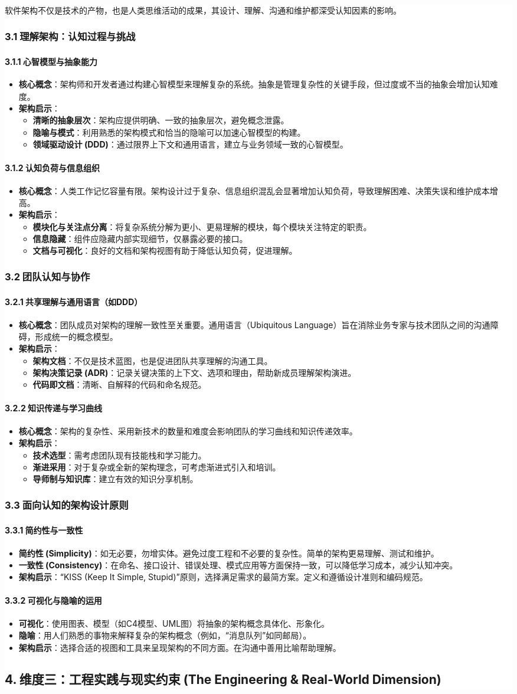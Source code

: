 软件架构不仅是技术的产物，也是人类思维活动的成果，其设计、理解、沟通和维护都深受认知因素的影响。

### 3.1 理解架构：认知过程与挑战

#### 3.1.1 心智模型与抽象能力

- **核心概念**：架构师和开发者通过构建心智模型来理解复杂的系统。抽象是管理复杂性的关键手段，但过度或不当的抽象会增加认知难度。
- **架构启示**：
  - **清晰的抽象层次**：架构应提供明确、一致的抽象层次，避免概念泄露。
  - **隐喻与模式**：利用熟悉的架构模式和恰当的隐喻可以加速心智模型的构建。
  - **领域驱动设计 (DDD)**：通过限界上下文和通用语言，建立与业务领域一致的心智模型。

#### 3.1.2 认知负荷与信息组织

- **核心概念**：人类工作记忆容量有限。架构设计过于复杂、信息组织混乱会显著增加认知负荷，导致理解困难、决策失误和维护成本增高。
- **架构启示**：
  - **模块化与关注点分离**：将复杂系统分解为更小、更易理解的模块，每个模块关注特定的职责。
  - **信息隐藏**：组件应隐藏内部实现细节，仅暴露必要的接口。
  - **文档与可视化**：良好的文档和架构视图有助于降低认知负荷，促进理解。

### 3.2 团队认知与协作

#### 3.2.1 共享理解与通用语言（如DDD）

- **核心概念**：团队成员对架构的理解一致性至关重要。通用语言（Ubiquitous Language）旨在消除业务专家与技术团队之间的沟通障碍，形成统一的概念模型。
- **架构启示**：
  - **架构文档**：不仅是技术蓝图，也是促进团队共享理解的沟通工具。
  - **架构决策记录 (ADR)**：记录关键决策的上下文、选项和理由，帮助新成员理解架构演进。
  - **代码即文档**：清晰、自解释的代码和命名规范。

#### 3.2.2 知识传递与学习曲线

- **核心概念**：架构的复杂性、采用新技术的数量和难度会影响团队的学习曲线和知识传递效率。
- **架构启示**：
  - **技术选型**：需考虑团队现有技能栈和学习能力。
  - **渐进采用**：对于复杂或全新的架构理念，可考虑渐进式引入和培训。
  - **导师制与知识库**：建立有效的知识分享机制。

### 3.3 面向认知的架构设计原则

#### 3.3.1 简约性与一致性

- **简约性 (Simplicity)**：如无必要，勿增实体。避免过度工程和不必要的复杂性。简单的架构更易理解、测试和维护。
- **一致性 (Consistency)**：在命名、接口设计、错误处理、模式应用等方面保持一致，可以降低学习成本，减少认知冲突。
- **架构启示**：“KISS (Keep It Simple, Stupid)”原则，选择满足需求的最简方案。定义和遵循设计准则和编码规范。

#### 3.3.2 可视化与隐喻的运用

- **可视化**：使用图表、模型（如C4模型、UML图）将抽象的架构概念具体化、形象化。
- **隐喻**：用人们熟悉的事物来解释复杂的架构概念（例如，“消息队列”如同邮局）。
- **架构启示**：选择合适的视图和工具来呈现架构的不同方面。在沟通中善用比喻帮助理解。

## 4. 维度三：工程实践与现实约束 (The Engineering & Real-World Dimension)
